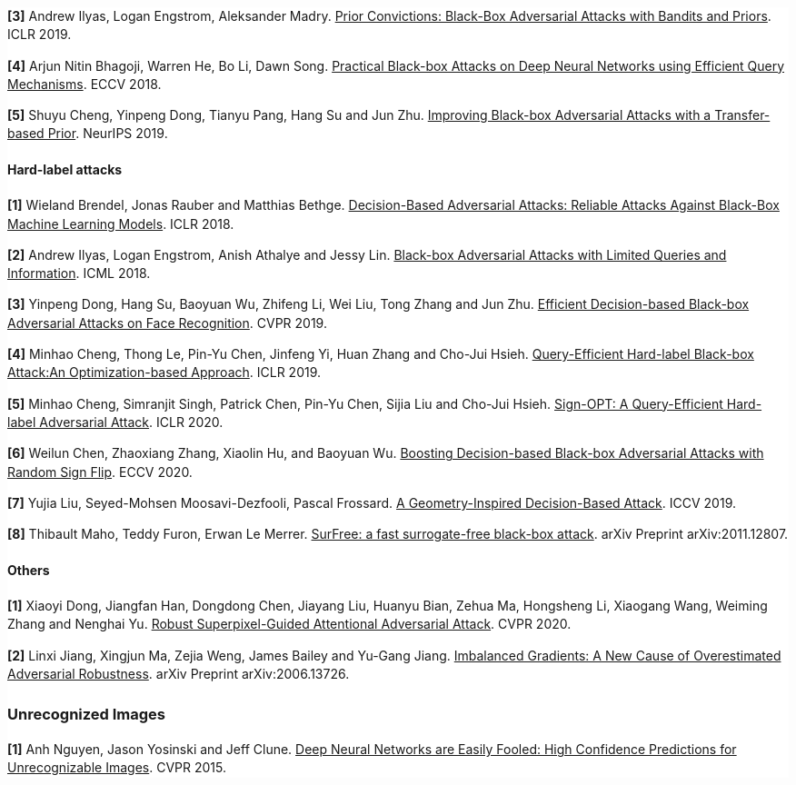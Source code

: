 **[3]** Andrew Ilyas, Logan Engstrom, Aleksander Madry. [Prior Convictions: Black-Box Adversarial Attacks with Bandits and Priors](https://arxiv.org/abs/1807.07978). ICLR 2019.

**[4]** Arjun Nitin Bhagoji, Warren He, Bo Li, Dawn Song. [Practical Black-box Attacks on Deep Neural Networks using Efficient Query Mechanisms](https://openaccess.thecvf.com/content_ECCV_2018/papers/Arjun_Nitin_Bhagoji_Practical_Black-box_Attacks_ECCV_2018_paper.pdf). ECCV 2018.

**[5]** Shuyu Cheng, Yinpeng Dong, Tianyu Pang, Hang Su and Jun Zhu. [Improving Black-box Adversarial Attacks with a Transfer-based Prior](https://arxiv.org/abs/1906.06919). NeurIPS 2019.

#### Hard-label attacks

**[1]** Wieland Brendel, Jonas Rauber and Matthias Bethge. [Decision-Based Adversarial Attacks: Reliable Attacks Against Black-Box Machine Learning Models](https://arxiv.org/abs/1712.04248). ICLR 2018.

**[2]** Andrew Ilyas, Logan Engstrom, Anish Athalye and Jessy Lin. [Black-box Adversarial Attacks with Limited Queries and Information](https://arxiv.org/abs/1804.08598). ICML 2018.

**[3]** Yinpeng Dong, Hang Su, Baoyuan Wu, Zhifeng Li, Wei Liu, Tong Zhang and Jun Zhu. [Efficient Decision-based Black-box Adversarial Attacks on Face Recognition](https://arxiv.org/abs/1904.04433). CVPR 2019.

**[4]** Minhao Cheng, Thong Le, Pin-Yu Chen, Jinfeng Yi, Huan Zhang and Cho-Jui Hsieh. [Query-Efficient Hard-label Black-box Attack:An Optimization-based Approach](https://arxiv.org/abs/1807.04457). ICLR 2019.

**[5]** Minhao Cheng, Simranjit Singh, Patrick Chen, Pin-Yu Chen, Sijia Liu and Cho-Jui Hsieh. [Sign-OPT: A Query-Efficient Hard-label Adversarial Attack](https://arxiv.org/abs/1909.10773). ICLR 2020.

**[6]** Weilun Chen, Zhaoxiang Zhang, Xiaolin Hu, and Baoyuan Wu. [Boosting Decision-based Black-box Adversarial Attacks with Random Sign Flip](https://www.ecva.net/papers/eccv_2020/papers_ECCV/papers/123600273.pdf). ECCV 2020. 

**[7]** Yujia Liu, Seyed-Mohsen Moosavi-Dezfooli, Pascal Frossard. [A Geometry-Inspired Decision-Based Attack](https://openaccess.thecvf.com/content_ICCV_2019/papers/Liu_A_Geometry-Inspired_Decision-Based_Attack_ICCV_2019_paper.pdf). ICCV 2019.

**[8]** Thibault Maho, Teddy Furon, Erwan Le Merrer. [SurFree: a fast surrogate-free black-box attack](https://arxiv.org/abs/2011.12807). arXiv Preprint arXiv:2011.12807.

#### Others

**[1]** Xiaoyi Dong, Jiangfan Han, Dongdong Chen, Jiayang Liu, Huanyu Bian, Zehua Ma, Hongsheng Li, Xiaogang Wang, Weiming Zhang and Nenghai Yu. [Robust Superpixel-Guided Attentional Adversarial Attack](http://openaccess.thecvf.com/content_CVPR_2020/html/Dong_Robust_Superpixel-Guided_Attentional_Adversarial_Attack_CVPR_2020_paper.html). CVPR 2020.

**[2]** Linxi Jiang, Xingjun Ma, Zejia Weng, James Bailey and Yu-Gang Jiang. [Imbalanced Gradients: A New Cause of Overestimated Adversarial Robustness](https://arxiv.org/abs/2006.13726). arXiv Preprint arXiv:2006.13726.

### Unrecognized Images

**[1]** Anh Nguyen, Jason Yosinski and Jeff Clune. [Deep Neural Networks are Easily Fooled: High Confidence Predictions for Unrecognizable Images](https://arxiv.org/abs/1412.1897). CVPR 2015.
